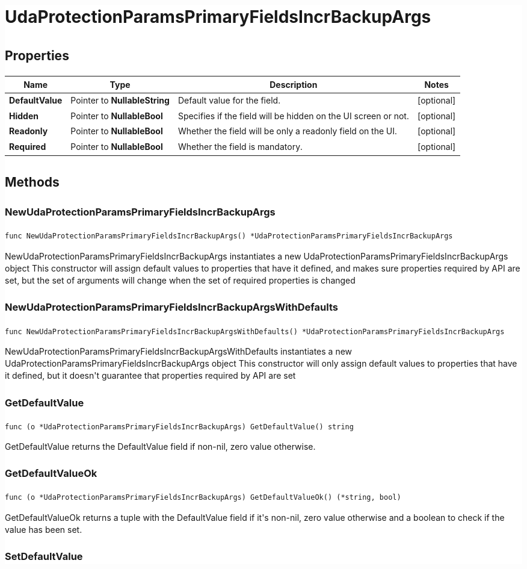 # UdaProtectionParamsPrimaryFieldsIncrBackupArgs

## Properties

Name | Type | Description | Notes
------------ | ------------- | ------------- | -------------
**DefaultValue** | Pointer to **NullableString** | Default value for the field. | [optional] 
**Hidden** | Pointer to **NullableBool** | Specifies if the field will be hidden on the UI screen or not. | [optional] 
**Readonly** | Pointer to **NullableBool** | Whether the field will be only a readonly field on the UI. | [optional] 
**Required** | Pointer to **NullableBool** | Whether the field is mandatory. | [optional] 

## Methods

### NewUdaProtectionParamsPrimaryFieldsIncrBackupArgs

`func NewUdaProtectionParamsPrimaryFieldsIncrBackupArgs() *UdaProtectionParamsPrimaryFieldsIncrBackupArgs`

NewUdaProtectionParamsPrimaryFieldsIncrBackupArgs instantiates a new UdaProtectionParamsPrimaryFieldsIncrBackupArgs object
This constructor will assign default values to properties that have it defined,
and makes sure properties required by API are set, but the set of arguments
will change when the set of required properties is changed

### NewUdaProtectionParamsPrimaryFieldsIncrBackupArgsWithDefaults

`func NewUdaProtectionParamsPrimaryFieldsIncrBackupArgsWithDefaults() *UdaProtectionParamsPrimaryFieldsIncrBackupArgs`

NewUdaProtectionParamsPrimaryFieldsIncrBackupArgsWithDefaults instantiates a new UdaProtectionParamsPrimaryFieldsIncrBackupArgs object
This constructor will only assign default values to properties that have it defined,
but it doesn't guarantee that properties required by API are set

### GetDefaultValue

`func (o *UdaProtectionParamsPrimaryFieldsIncrBackupArgs) GetDefaultValue() string`

GetDefaultValue returns the DefaultValue field if non-nil, zero value otherwise.

### GetDefaultValueOk

`func (o *UdaProtectionParamsPrimaryFieldsIncrBackupArgs) GetDefaultValueOk() (*string, bool)`

GetDefaultValueOk returns a tuple with the DefaultValue field if it's non-nil, zero value otherwise
and a boolean to check if the value has been set.

### SetDefaultValue

